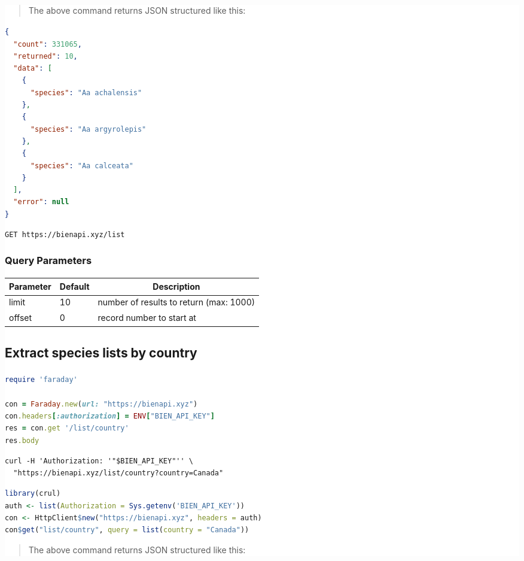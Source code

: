> The above command returns JSON structured like this:

```json
{
  "count": 331065,
  "returned": 10,
  "data": [
    {
      "species": "Aa achalensis"
    },
    {
      "species": "Aa argyrolepis"
    },
    {
      "species": "Aa calceata"
    }
  ],
  "error": null
}
```


`GET https://bienapi.xyz/list`

### Query Parameters

Parameter | Default | Description
--------- | ------- | -----------
limit | 10 | number of results to return (max: 1000)
offset | 0 | record number to start at

## Extract species lists by country

```ruby
require 'faraday'

con = Faraday.new(url: "https://bienapi.xyz")
con.headers[:authorization] = ENV["BIEN_API_KEY"]
res = con.get '/list/country'
res.body
```

```shell
curl -H 'Authorization: '"$BIEN_API_KEY"'' \
  "https://bienapi.xyz/list/country?country=Canada"
```

```r
library(crul)
auth <- list(Authorization = Sys.getenv('BIEN_API_KEY'))
con <- HttpClient$new("https://bienapi.xyz", headers = auth)
con$get("list/country", query = list(country = "Canada"))
```

> The above command returns JSON structured like this:
